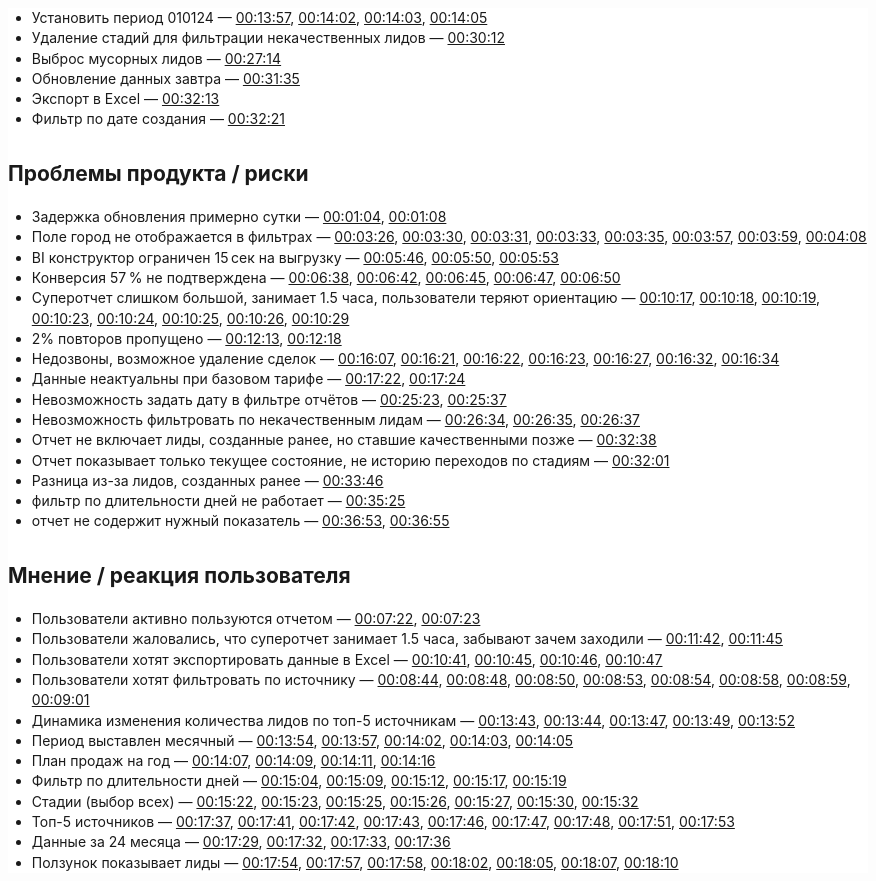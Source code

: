 - Установить период 010124 — [00:13:57](#tc001357), [00:14:02](#tc001402), [00:14:03](#tc001403), [00:14:05](#tc001405)
- Удаление стадий для фильтрации некачественных лидов — [00:30:12](#tc003012)
- Выброс мусорных лидов — [00:27:14](#tc002714)
- Обновление данных завтра — [00:31:35](#tc003135)
- Экспорт в Excel — [00:32:13](#tc003213)
- Фильтр по дате создания — [00:32:21](#tc003221)

## Проблемы продукта / риски

- Задержка обновления примерно сутки — [00:01:04](#tc000104), [00:01:08](#tc000108)
- Поле город не отображается в фильтрах — [00:03:26](#tc000326), [00:03:30](#tc000330), [00:03:31](#tc000331), [00:03:33](#tc000333), [00:03:35](#tc000335), [00:03:57](#tc000357), [00:03:59](#tc000359), [00:04:08](#tc000408)
- BI конструктор ограничен 15 сек на выгрузку — [00:05:46](#tc000546), [00:05:50](#tc000550), [00:05:53](#tc000553)
- Конверсия 57 % не подтверждена — [00:06:38](#tc000638), [00:06:42](#tc000642), [00:06:45](#tc000645), [00:06:47](#tc000647), [00:06:50](#tc000650)
- Суперотчет слишком большой, занимает 1.5 часа, пользователи теряют ориентацию — [00:10:17](#tc001017), [00:10:18](#tc001018), [00:10:19](#tc001019), [00:10:23](#tc001023), [00:10:24](#tc001024), [00:10:25](#tc001025), [00:10:26](#tc001026), [00:10:29](#tc001029)
- 2% повторов пропущено — [00:12:13](#tc001213), [00:12:18](#tc001218)
- Недозвоны, возможное удаление сделок — [00:16:07](#tc001607), [00:16:21](#tc001621), [00:16:22](#tc001622), [00:16:23](#tc001623), [00:16:27](#tc001627), [00:16:32](#tc001632), [00:16:34](#tc001634)
- Данные неактуальны при базовом тарифе — [00:17:22](#tc001722), [00:17:24](#tc001724)
- Невозможность задать дату в фильтре отчётов — [00:25:23](#tc002523), [00:25:37](#tc002537)
- Невозможность фильтровать по некачественным лидам — [00:26:34](#tc002634), [00:26:35](#tc002635), [00:26:37](#tc002637)
- Отчет не включает лиды, созданные ранее, но ставшие качественными позже — [00:32:38](#tc003238)
- Отчет показывает только текущее состояние, не историю переходов по стадиям — [00:32:01](#tc003201)
- Разница из-за лидов, созданных ранее — [00:33:46](#tc003346)
- фильтр по длительности дней не работает — [00:35:25](#tc003525)
- отчет не содержит нужный показатель — [00:36:53](#tc003653), [00:36:55](#tc003655)

## Мнение / реакция пользователя

- Пользователи активно пользуются отчетом — [00:07:22](#tc000722), [00:07:23](#tc000723)
- Пользователи жаловались, что суперотчет занимает 1.5 часа, забывают зачем заходили — [00:11:42](#tc001142), [00:11:45](#tc001145)
- Пользователи хотят экспортировать данные в Excel — [00:10:41](#tc001041), [00:10:45](#tc001045), [00:10:46](#tc001046), [00:10:47](#tc001047)
- Пользователи хотят фильтровать по источнику — [00:08:44](#tc000844), [00:08:48](#tc000848), [00:08:50](#tc000850), [00:08:53](#tc000853), [00:08:54](#tc000854), [00:08:58](#tc000858), [00:08:59](#tc000859), [00:09:01](#tc000901)
- Динамика изменения количества лидов по топ-5 источникам — [00:13:43](#tc001343), [00:13:44](#tc001344), [00:13:47](#tc001347), [00:13:49](#tc001349), [00:13:52](#tc001352)
- Период выставлен месячный — [00:13:54](#tc001354), [00:13:57](#tc001357), [00:14:02](#tc001402), [00:14:03](#tc001403), [00:14:05](#tc001405)
- План продаж на год — [00:14:07](#tc001407), [00:14:09](#tc001409), [00:14:11](#tc001411), [00:14:16](#tc001416)
- Фильтр по длительности дней — [00:15:04](#tc001504), [00:15:09](#tc001509), [00:15:12](#tc001512), [00:15:17](#tc001517), [00:15:19](#tc001519)
- Стадии (выбор всех) — [00:15:22](#tc001522), [00:15:23](#tc001523), [00:15:25](#tc001525), [00:15:26](#tc001526), [00:15:27](#tc001527), [00:15:30](#tc001530), [00:15:32](#tc001532)
- Топ-5 источников — [00:17:37](#tc001737), [00:17:41](#tc001741), [00:17:42](#tc001742), [00:17:43](#tc001743), [00:17:46](#tc001746), [00:17:47](#tc001747), [00:17:48](#tc001748), [00:17:51](#tc001751), [00:17:53](#tc001753)
- Данные за 24 месяца — [00:17:29](#tc001729), [00:17:32](#tc001732), [00:17:33](#tc001733), [00:17:36](#tc001736)
- Ползунок показывает лиды — [00:17:54](#tc001754), [00:17:57](#tc001757), [00:17:58](#tc001758), [00:18:02](#tc001802), [00:18:05](#tc001805), [00:18:07](#tc001807), [00:18:10](#tc001810)